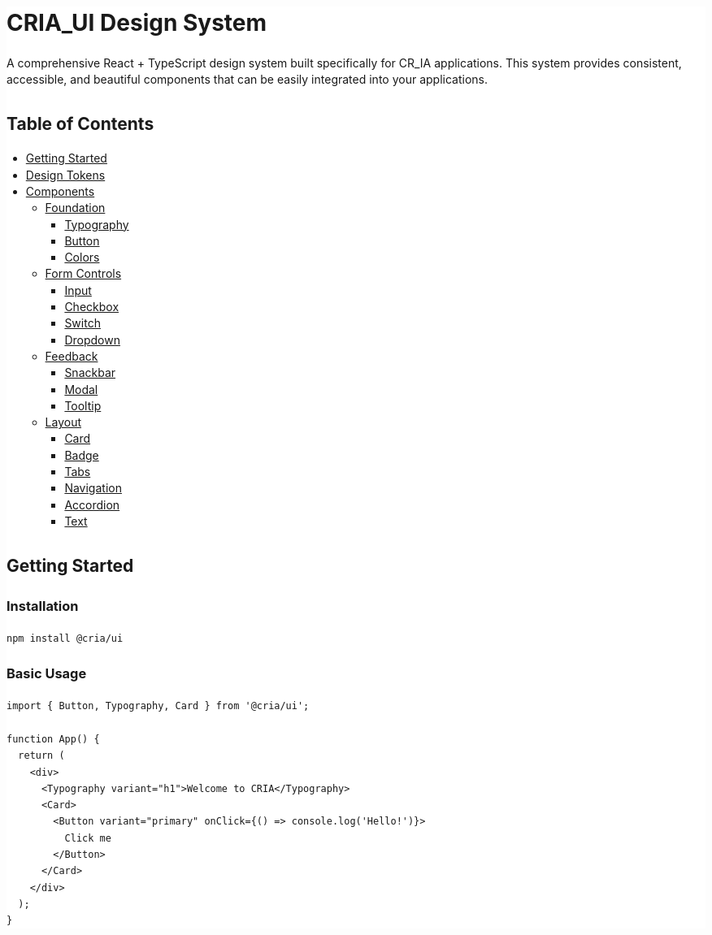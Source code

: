 # CRIA_UI Design System

A comprehensive React + TypeScript design system built specifically for CR_IA applications. This system provides consistent, accessible, and beautiful components that can be easily integrated into your applications.

## Table of Contents

- [Getting Started](#getting-started)
- [Design Tokens](#design-tokens)
- [Components](#components)
  - [Foundation](#foundation)
    - [Typography](#typography)
    - [Button](#button)
    - [Colors](#colors)
  - [Form Controls](#form-controls)
    - [Input](#input)
    - [Checkbox](#checkbox)
    - [Switch](#switch)
    - [Dropdown](#dropdown)
  - [Feedback](#feedback)
    - [Snackbar](#snackbar)
    - [Modal](#modal)
    - [Tooltip](#tooltip)
  - [Layout](#layout)
    - [Card](#card)
    - [Badge](#badge)
    - [Tabs](#tabs)
    - [Navigation](#navigation)
    - [Accordion](#accordion)
    - [Text](#text)

## Getting Started

### Installation

```bash
npm install @cria/ui
```

### Basic Usage

```tsx
import { Button, Typography, Card } from '@cria/ui';

function App() {
  return (
    <div>
      <Typography variant="h1">Welcome to CRIA</Typography>
      <Card>
        <Button variant="primary" onClick={() => console.log('Hello!')}>
          Click me
        </Button>
      </Card>
    </div>
  );
}
```
